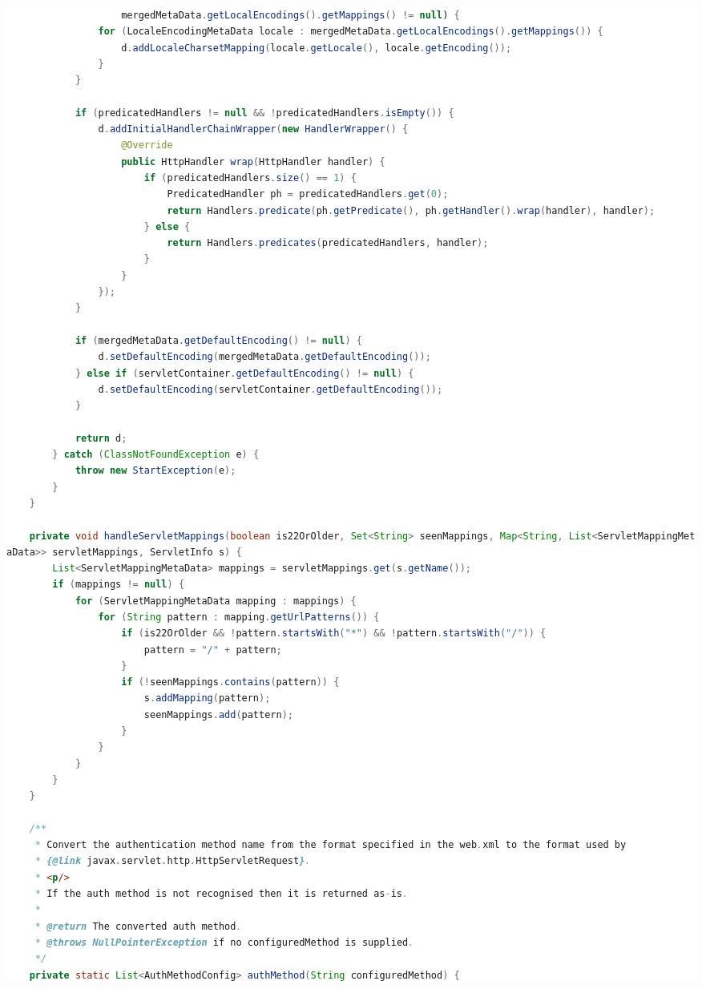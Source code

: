```java
                    mergedMetaData.getLocalEncodings().getMappings() != null) {
                for (LocaleEncodingMetaData locale : mergedMetaData.getLocalEncodings().getMappings()) {
                    d.addLocaleCharsetMapping(locale.getLocale(), locale.getEncoding());
                }
            }

            if (predicatedHandlers != null && !predicatedHandlers.isEmpty()) {
                d.addInitialHandlerChainWrapper(new HandlerWrapper() {
                    @Override
                    public HttpHandler wrap(HttpHandler handler) {
                        if (predicatedHandlers.size() == 1) {
                            PredicatedHandler ph = predicatedHandlers.get(0);
                            return Handlers.predicate(ph.getPredicate(), ph.getHandler().wrap(handler), handler);
                        } else {
                            return Handlers.predicates(predicatedHandlers, handler);
                        }
                    }
                });
            }

            if (mergedMetaData.getDefaultEncoding() != null) {
                d.setDefaultEncoding(mergedMetaData.getDefaultEncoding());
            } else if (servletContainer.getDefaultEncoding() != null) {
                d.setDefaultEncoding(servletContainer.getDefaultEncoding());
            }

            return d;
        } catch (ClassNotFoundException e) {
            throw new StartException(e);
        }
    }

    private void handleServletMappings(boolean is22OrOlder, Set<String> seenMappings, Map<String, List<ServletMappingMetaData>> servletMappings, ServletInfo s) {
        List<ServletMappingMetaData> mappings = servletMappings.get(s.getName());
        if (mappings != null) {
            for (ServletMappingMetaData mapping : mappings) {
                for (String pattern : mapping.getUrlPatterns()) {
                    if (is22OrOlder && !pattern.startsWith("*") && !pattern.startsWith("/")) {
                        pattern = "/" + pattern;
                    }
                    if (!seenMappings.contains(pattern)) {
                        s.addMapping(pattern);
                        seenMappings.add(pattern);
                    }
                }
            }
        }
    }

    /**
     * Convert the authentication method name from the format specified in the web.xml to the format used by
     * {@link javax.servlet.http.HttpServletRequest}.
     * <p/>
     * If the auth method is not recognised then it is returned as-is.
     *
     * @return The converted auth method.
     * @throws NullPointerException if no configuredMethod is supplied.
     */
    private static List<AuthMethodConfig> authMethod(String configuredMethod) {
```